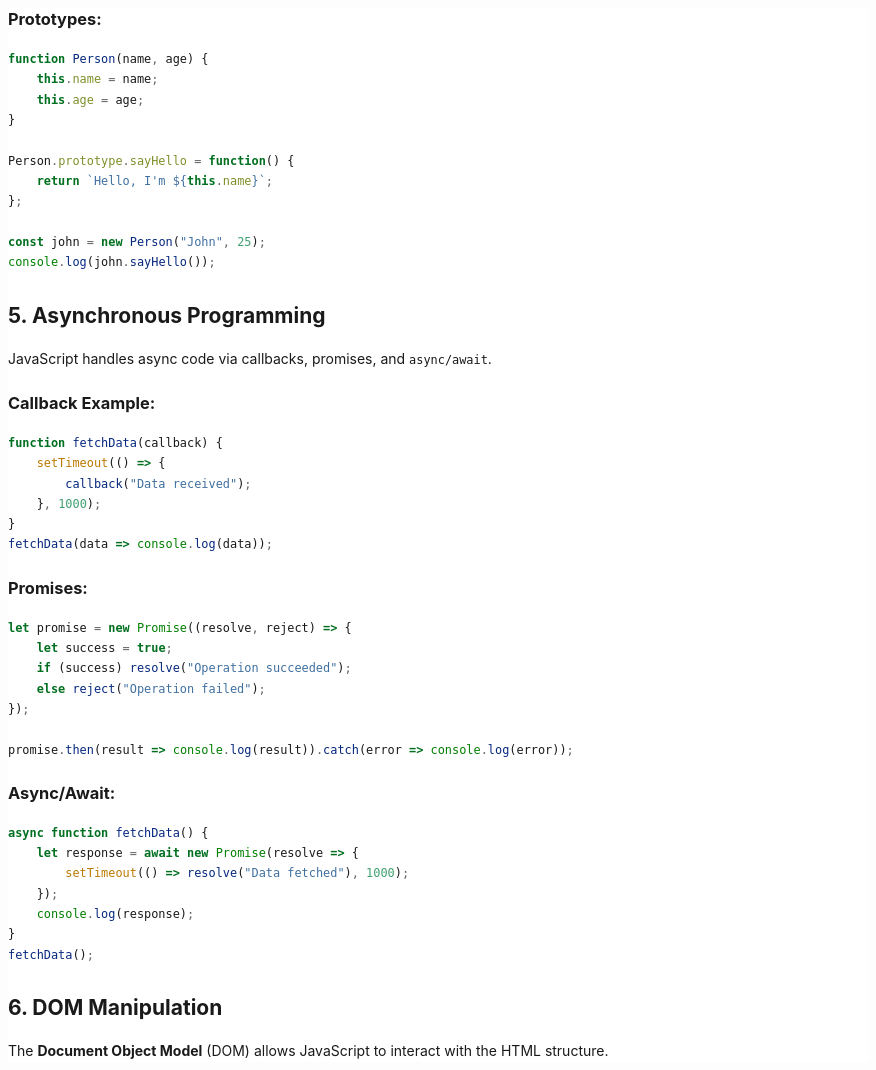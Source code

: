 ### Prototypes:
````javascript
function Person(name, age) {
    this.name = name;
    this.age = age;
}

Person.prototype.sayHello = function() {
    return `Hello, I'm ${this.name}`;
};

const john = new Person("John", 25);
console.log(john.sayHello());
````

## 5. Asynchronous Programming
JavaScript handles async code via callbacks, promises, and `async/await`.

### Callback Example:
````javascript
function fetchData(callback) {
    setTimeout(() => {
        callback("Data received");
    }, 1000);
}
fetchData(data => console.log(data));
````

### Promises:
````javascript
let promise = new Promise((resolve, reject) => {
    let success = true;
    if (success) resolve("Operation succeeded");
    else reject("Operation failed");
});

promise.then(result => console.log(result)).catch(error => console.log(error));
````

### Async/Await:
````javascript
async function fetchData() {
    let response = await new Promise(resolve => {
        setTimeout(() => resolve("Data fetched"), 1000);
    });
    console.log(response);
}
fetchData();
````

## 6. DOM Manipulation
The **Document Object Model** (DOM) allows JavaScript to interact with the HTML structure.
